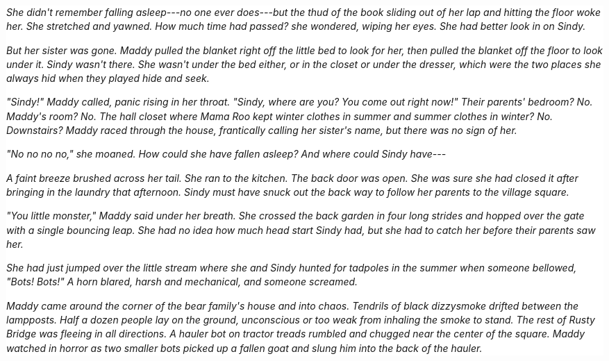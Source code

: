 *She didn't remember falling asleep---no one ever does---but
the thud of the book sliding out of her lap and hitting the floor woke her.
She stretched and yawned.
How much time had passed? she wondered, wiping her eyes.
She had better look in on Sindy.*

*But her sister was gone.
Maddy pulled the blanket right off the little bed to look for her,
then pulled the blanket off the floor to look under it.
Sindy wasn't there.
She wasn't under the bed either,
or in the closet or under the dresser,
which were the two places she always hid when they played hide and seek.*

*"Sindy!" Maddy called,
panic rising in her throat.
"Sindy, where are you? You come out right now!"
Their parents' bedroom? No.
Maddy's room? No.
The hall closet where Mama Roo kept winter clothes in summer and summer clothes in winter?
No.
Downstairs?
Maddy raced through the house,
frantically calling her sister's name,
but there was no sign of her.*

*"No no no no," she moaned.
How could she have fallen asleep?
And where could Sindy have---*

*A faint breeze brushed across her tail.
She ran to the kitchen.
The back door was open.
She was sure she had closed it after bringing in the laundry that afternoon.
Sindy must have snuck out the back way to follow her parents to the village square.*

*"You little monster," Maddy said under her breath.
She crossed the back garden in four long strides
and hopped over the gate with a single bouncing leap.
She had no idea how much head start Sindy had,
but she had to catch her before their parents saw her.*

*She had just jumped over the little stream where she and Sindy hunted for tadpoles in the summer
when someone bellowed,
"Bots! Bots!"
A horn blared, harsh and mechanical, and someone screamed.*

*Maddy came around the corner of the bear family's house and into chaos.
Tendrils of black dizzysmoke drifted between the lampposts.
Half a dozen people lay on the ground,
unconscious or too weak from inhaling the smoke to stand.
The rest of Rusty Bridge was fleeing in all directions.
A hauler bot on tractor treads rumbled and chugged near the center of the square.
Maddy watched in horror as two smaller bots picked up a fallen goat and slung him into the back of the hauler.*
